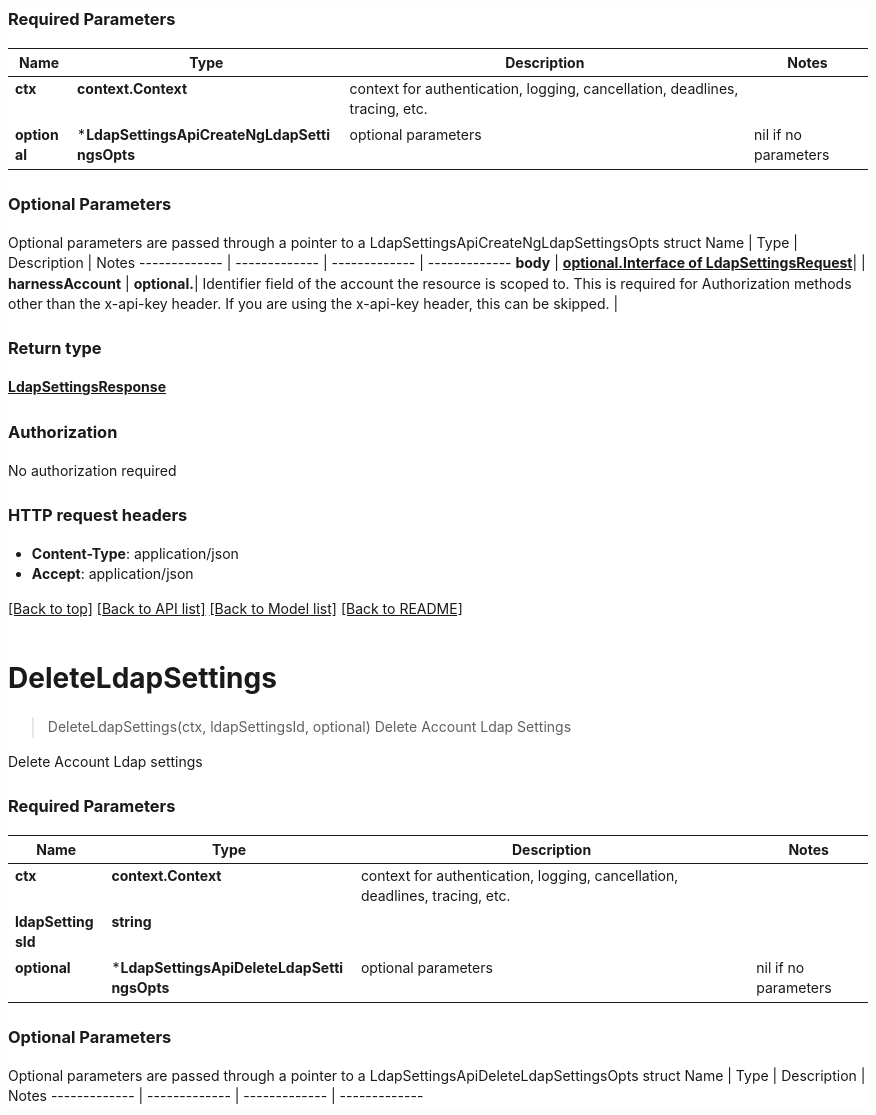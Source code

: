 ### Required Parameters

Name | Type | Description  | Notes
------------- | ------------- | ------------- | -------------
 **ctx** | **context.Context** | context for authentication, logging, cancellation, deadlines, tracing, etc.
 **optional** | ***LdapSettingsApiCreateNgLdapSettingsOpts** | optional parameters | nil if no parameters

### Optional Parameters
Optional parameters are passed through a pointer to a LdapSettingsApiCreateNgLdapSettingsOpts struct
Name | Type | Description  | Notes
------------- | ------------- | ------------- | -------------
 **body** | [**optional.Interface of LdapSettingsRequest**](LdapSettingsRequest.md)|  | 
 **harnessAccount** | **optional.**| Identifier field of the account the resource is scoped to. This is required for Authorization methods other than the x-api-key header. If you are using the x-api-key header, this can be skipped. | 

### Return type

[**LdapSettingsResponse**](LdapSettingsResponse.md)

### Authorization

No authorization required

### HTTP request headers

 - **Content-Type**: application/json
 - **Accept**: application/json

[[Back to top]](#) [[Back to API list]](../README.md#documentation-for-api-endpoints) [[Back to Model list]](../README.md#documentation-for-models) [[Back to README]](../README.md)

# **DeleteLdapSettings**
> DeleteLdapSettings(ctx, ldapSettingsId, optional)
Delete Account Ldap Settings

Delete Account Ldap settings 

### Required Parameters

Name | Type | Description  | Notes
------------- | ------------- | ------------- | -------------
 **ctx** | **context.Context** | context for authentication, logging, cancellation, deadlines, tracing, etc.
  **ldapSettingsId** | **string**|  | 
 **optional** | ***LdapSettingsApiDeleteLdapSettingsOpts** | optional parameters | nil if no parameters

### Optional Parameters
Optional parameters are passed through a pointer to a LdapSettingsApiDeleteLdapSettingsOpts struct
Name | Type | Description  | Notes
------------- | ------------- | ------------- | -------------

